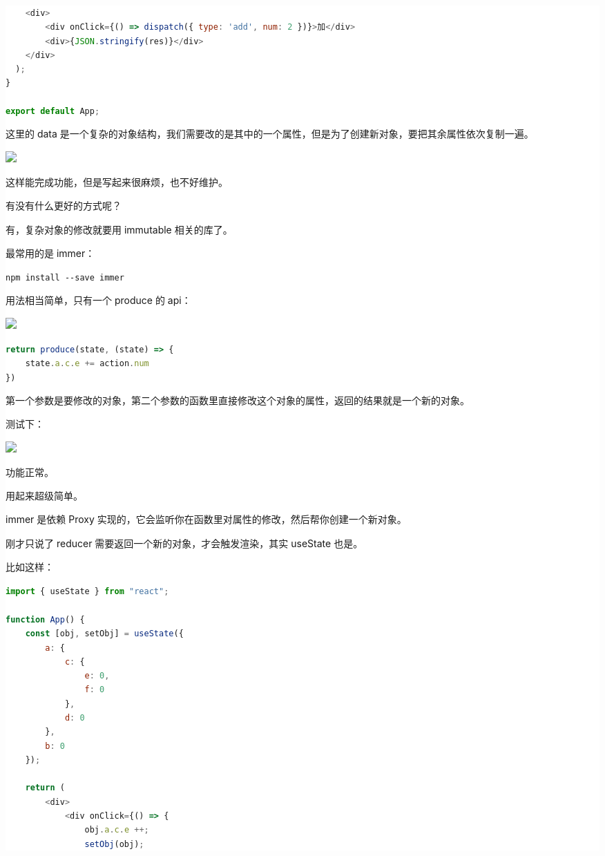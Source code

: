 ```javascript
    <div>
        <div onClick={() => dispatch({ type: 'add', num: 2 })}>加</div>
        <div>{JSON.stringify(res)}</div>
    </div>
  );
}

export default App;
```
这里的 data 是一个复杂的对象结构，我们需要改的是其中的一个属性，但是为了创建新对象，要把其余属性依次复制一遍。

![](https://p6-juejin.byteimg.com/tos-cn-i-k3u1fbpfcp/6fa4294aa3cd4f52903347e5ad33a64c~tplv-k3u1fbpfcp-jj-mark:0:0:0:0:q75.image#?w=660&h=276&s=70116&e=gif&f=20&b=fdfdfd)

这样能完成功能，但是写起来很麻烦，也不好维护。

有没有什么更好的方式呢？

有，复杂对象的修改就要用 immutable 相关的库了。

最常用的是 immer：

```
npm install --save immer
```
用法相当简单，只有一个 produce 的 api：

![](https://p6-juejin.byteimg.com/tos-cn-i-k3u1fbpfcp/74c7cb0691684797846a97e34d82cbf0~tplv-k3u1fbpfcp-jj-mark:0:0:0:0:q75.image#?w=970&h=648&s=79713&e=png&b=1f1f1f)

```javascript
return produce(state, (state) => {
    state.a.c.e += action.num
})
```
第一个参数是要修改的对象，第二个参数的函数里直接修改这个对象的属性，返回的结果就是一个新的对象。

测试下：

![](https://p6-juejin.byteimg.com/tos-cn-i-k3u1fbpfcp/2e96c9dca37640b49395bdec1416ac8c~tplv-k3u1fbpfcp-jj-mark:0:0:0:0:q75.image#?w=602&h=242&s=62197&e=gif&f=20&b=fdfdfd)

功能正常。

用起来超级简单。

immer 是依赖 Proxy 实现的，它会监听你在函数里对属性的修改，然后帮你创建一个新对象。

刚才只说了 reducer 需要返回一个新的对象，才会触发渲染，其实 useState 也是。

比如这样：

```javascript
import { useState } from "react";

function App() {
    const [obj, setObj] = useState({
        a: {
            c: {
                e: 0,
                f: 0
            },
            d: 0
        },
        b: 0
    });

    return (
        <div>
            <div onClick={() => {
                obj.a.c.e ++;
                setObj(obj);
```